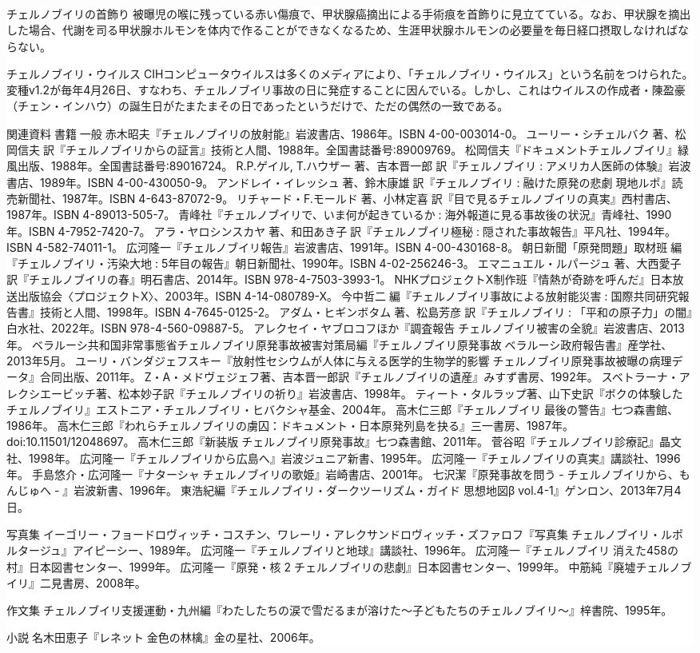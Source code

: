 チェルノブイリの首飾り
被曝児の喉に残っている赤い傷痕で、甲状腺癌摘出による手術痕を首飾りに見立てている。なお、甲状腺を摘出した場合、代謝を司る甲状腺ホルモンを体内で作ることができなくなるため、生涯甲状腺ホルモンの必要量を毎日経口摂取しなければならない。

チェルノブイリ・ウイルス
CIHコンピュータウイルスは多くのメディアにより、「チェルノブイリ・ウイルス」という名前をつけられた。変種v1.2が毎年4月26日、すなわち、チェルノブイリ事故の日に発症することに因んでいる。しかし、これはウイルスの作成者・陳盈豪（チェン・インハウ）の誕生日がたまたまその日であったというだけで、ただの偶然の一致である。

関連資料
書籍
一般
赤木昭夫『チェルノブイリの放射能』岩波書店、1986年。ISBN 4-00-003014-0。 
ユーリー・シチェルバク 著、松岡信夫 訳『チェルノブイリからの証言』技術と人間、1988年。全国書誌番号:89009769。 
松岡信夫『ドキュメントチェルノブイリ』緑風出版、1988年。全国書誌番号:89016724。 
R.P.ゲイル, T.ハウザー 著、吉本晋一郎 訳『チェルノブイリ : アメリカ人医師の体験』岩波書店、1989年。ISBN 4-00-430050-9。 
アンドレイ・イレッシュ 著、鈴木康雄 訳『チェルノブイリ : 融けた原発の悲劇 現地ルポ』読売新聞社、1987年。ISBN 4-643-87072-9。 
リチャード・F.モールド 著、小林定喜 訳『目で見るチェルノブイリの真実』西村書店、1987年。ISBN 4-89013-505-7。 
青峰社『チェルノブイリで、いま何が起きているか : 海外報道に見る事故後の状況』青峰社、1990年。ISBN 4-7952-7420-7。 
アラ・ヤロシンスカヤ 著、和田あき子 訳『チェルノブイリ極秘 : 隠された事故報告』平凡社、1994年。ISBN 4-582-74011-1。 
広河隆一『チェルノブイリ報告』岩波書店、1991年。ISBN 4-00-430168-8。 
朝日新聞「原発問題」取材班 編『チェルノブイリ・汚染大地 : 5年目の報告』朝日新聞社、1990年。ISBN 4-02-256246-3。 
エマニュエル・ルパージュ 著、大西愛子 訳『チェルノブイリの春』明石書店、2014年。ISBN 978-4-7503-3993-1。 
NHKプロジェクトX制作班『情熱が奇跡を呼んだ』日本放送出版協会〈プロジェクトX〉、2003年。ISBN 4-14-080789-X。 
今中哲二 編『チェルノブイリ事故による放射能災害 : 国際共同研究報告書』技術と人間、1998年。ISBN 4-7645-0125-2。 
アダム・ヒギンボタム 著、松島芳彦 訳『チェルノブイリ : 「平和の原子力」の闇』白水社、2022年。ISBN 978-4-560-09887-5。 
アレクセイ・ヤブロコフほか『調査報告 チェルノブイリ被害の全貌』岩波書店、2013年。
ベラルーシ共和国非常事態省チェルノブイリ原発事故被害対策局編『チェルノブイリ原発事故 ベラルーシ政府報告書』産学社、2013年5月。
ユーリ・バンダジェフスキー『放射性セシウムが人体に与える医学的生物学的影響 チェルノブイリ原発事故被曝の病理データ』合同出版、2011年。
Z・A・メドヴェジェフ著、吉本晋一郎訳『チェルノブイリの遺産』みすず書房、1992年。
スベトラーナ・アレクシエービッチ著、松本妙子訳『チェルノブイリの祈り』岩波書店、1998年。
ティート・タルラップ著、山下史訳『ボクの体験したチェルノブイリ』エストニア・チェルノブイリ・ヒバクシャ基金、2004年。
高木仁三郎『チェルノブイリ 最後の警告』七つ森書館、1986年。
高木仁三郎『われらチェルノブイリの虜囚：ドキュメント・日本原発列島を抉る』三一書房、1987年。doi:10.11501/12048697。 
高木仁三郎『新装版 チェルノブイリ原発事故』七つ森書館、2011年。
菅谷昭『チェルノブイリ診療記』晶文社、1998年。
広河隆一『チェルノブイリから広島へ』岩波ジュニア新書、1995年。
広河隆一『チェルノブイリの真実』講談社、1996年。
手島悠介・広河隆一『ナターシャ チェルノブイリの歌姫』岩崎書店、2001年。
七沢潔『原発事故を問う - チェルノブイリから、もんじゅへ - 』岩波新書、1996年。
東浩紀編『チェルノブイリ・ダークツーリズム・ガイド 思想地図β vol.4-1』ゲンロン、2013年7月4日。

写真集
イーゴリー・フョードロヴィッチ・コスチン、ワレーリ・アレクサンドロヴィッチ・ズファロフ『写真集 チェルノブイリ・ルポルタージュ』アイピーシー、1989年。
広河隆一『チェルノブイリと地球』講談社、1996年。
広河隆一『チェルノブイリ 消えた458の村』日本図書センター、1999年。
広河隆一『原発・核 2 チェルノブイリの悲劇』日本図書センター、1999年。
中筋純『廃墟チェルノブイリ』二見書房、2008年。

作文集
チェルノブイリ支援運動・九州編『わたしたちの涙で雪だるまが溶けた〜子どもたちのチェルノブイリ〜』梓書院、1995年。

小説
名木田恵子『レネット 金色の林檎』金の星社、2006年。
